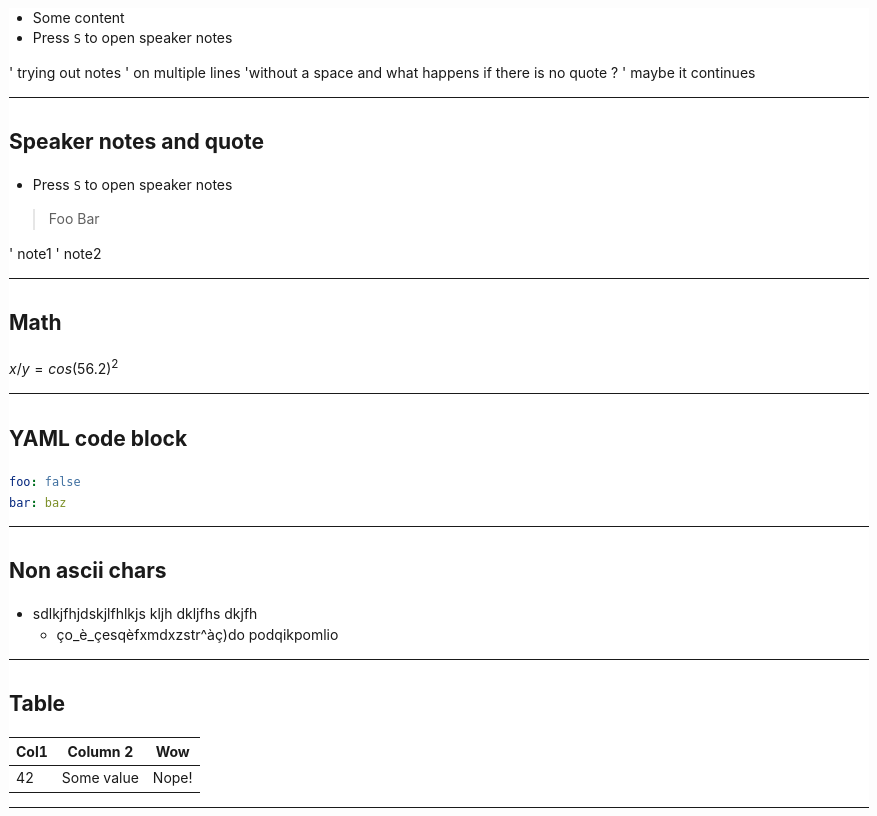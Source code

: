 - Some content
- Press `S` to open speaker notes

' trying out notes
' on multiple lines
'without a space
and what happens if there is no quote ?
' maybe it continues

---

## Speaker notes and quote

- Press `S` to open speaker notes

> Foo
> Bar

' note1
' note2

---

## Math

$x / y = cos(56.2)^2$

---

## YAML code block

```yaml
foo: false
bar: baz
```

---

## Non ascii chars

- sdlkjfhjdskjlfhlkjs kljh dkljfhs dkjfh 
	- ço_è_çesqèfxmdxzstr^àç)do podqikpomlio

---

## Table

| Col1 | Column 2   | Wow   |
|------|------------|-------|
| 42   | Some value | Nope! |

---
